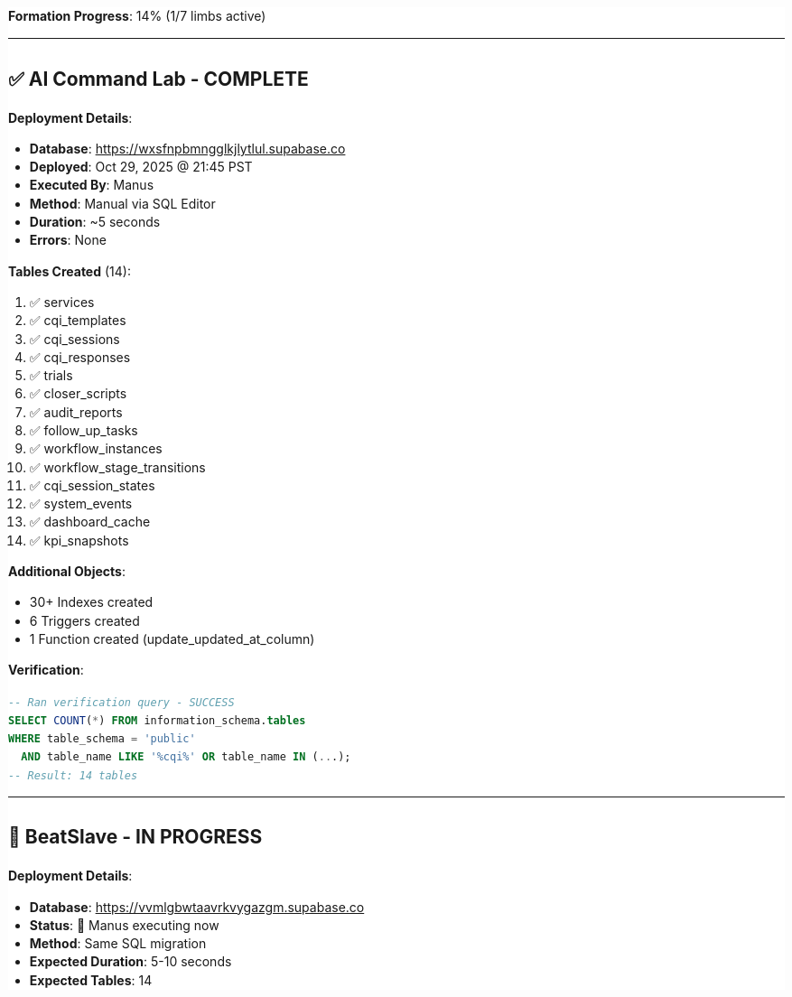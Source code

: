 **Formation Progress**: 14% (1/7 limbs active)

---

## ✅ AI Command Lab - COMPLETE

**Deployment Details**:
- **Database**: https://wxsfnpbmngglkjlytlul.supabase.co
- **Deployed**: Oct 29, 2025 @ 21:45 PST
- **Executed By**: Manus
- **Method**: Manual via SQL Editor
- **Duration**: ~5 seconds
- **Errors**: None

**Tables Created** (14):
1. ✅ services
2. ✅ cqi_templates
3. ✅ cqi_sessions
4. ✅ cqi_responses
5. ✅ trials
6. ✅ closer_scripts
7. ✅ audit_reports
8. ✅ follow_up_tasks
9. ✅ workflow_instances
10. ✅ workflow_stage_transitions
11. ✅ cqi_session_states
12. ✅ system_events
13. ✅ dashboard_cache
14. ✅ kpi_snapshots

**Additional Objects**:
- 30+ Indexes created
- 6 Triggers created
- 1 Function created (update_updated_at_column)

**Verification**:
```sql
-- Ran verification query - SUCCESS
SELECT COUNT(*) FROM information_schema.tables
WHERE table_schema = 'public'
  AND table_name LIKE '%cqi%' OR table_name IN (...);
-- Result: 14 tables
```

---

## 🔄 BeatSlave - IN PROGRESS

**Deployment Details**:
- **Database**: https://vvmlgbwtaavrkvygazgm.supabase.co
- **Status**: 🔄 Manus executing now
- **Method**: Same SQL migration
- **Expected Duration**: 5-10 seconds
- **Expected Tables**: 14
